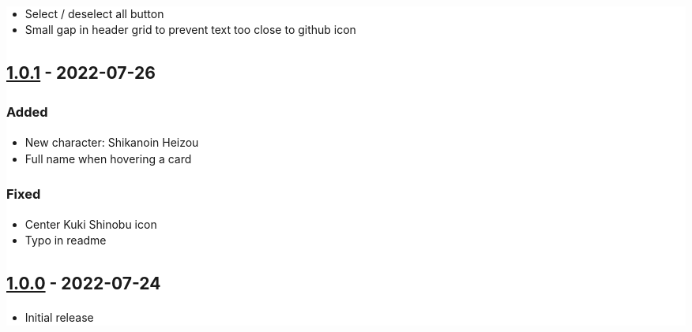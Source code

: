 - Select / deselect all button
- Small gap in header grid to prevent text too close to github icon

## [1.0.1] - 2022-07-26

### Added

- New character: Shikanoin Heizou
- Full name when hovering a card

### Fixed

- Center Kuki Shinobu icon
- Typo in readme

## [1.0.0] - 2022-07-24

- Initial release

[1.4.15]: https://github.com/Pustur/genshin-impact-team-randomizer/compare/1.4.14...1.4.15
[1.4.14]: https://github.com/Pustur/genshin-impact-team-randomizer/compare/1.4.13...1.4.14
[1.4.13]: https://github.com/Pustur/genshin-impact-team-randomizer/compare/1.4.12...1.4.13
[1.4.12]: https://github.com/Pustur/genshin-impact-team-randomizer/compare/1.4.11...1.4.12
[1.4.11]: https://github.com/Pustur/genshin-impact-team-randomizer/compare/1.4.10...1.4.11
[1.4.10]: https://github.com/Pustur/genshin-impact-team-randomizer/compare/1.4.9...1.4.10
[1.4.9]: https://github.com/Pustur/genshin-impact-team-randomizer/compare/1.4.8...1.4.9
[1.4.8]: https://github.com/Pustur/genshin-impact-team-randomizer/compare/1.4.7...1.4.8
[1.4.7]: https://github.com/Pustur/genshin-impact-team-randomizer/compare/1.4.6...1.4.7
[1.4.6]: https://github.com/Pustur/genshin-impact-team-randomizer/compare/1.4.5...1.4.6
[1.4.5]: https://github.com/Pustur/genshin-impact-team-randomizer/compare/1.4.4...1.4.5
[1.4.4]: https://github.com/Pustur/genshin-impact-team-randomizer/compare/1.4.3...1.4.4
[1.4.3]: https://github.com/Pustur/genshin-impact-team-randomizer/compare/1.4.2...1.4.3
[1.4.2]: https://github.com/Pustur/genshin-impact-team-randomizer/compare/1.4.1...1.4.2
[1.4.1]: https://github.com/Pustur/genshin-impact-team-randomizer/compare/1.4.0...1.4.1
[1.4.0]: https://github.com/Pustur/genshin-impact-team-randomizer/compare/1.3.2...1.4.0
[1.3.2]: https://github.com/Pustur/genshin-impact-team-randomizer/compare/1.3.1...1.3.2
[1.3.1]: https://github.com/Pustur/genshin-impact-team-randomizer/compare/1.3.0...1.3.1
[1.3.0]: https://github.com/Pustur/genshin-impact-team-randomizer/compare/1.2.12...1.3.0
[1.2.12]: https://github.com/Pustur/genshin-impact-team-randomizer/compare/1.2.11...1.2.12
[1.2.11]: https://github.com/Pustur/genshin-impact-team-randomizer/compare/1.2.10...1.2.11
[1.2.10]: https://github.com/Pustur/genshin-impact-team-randomizer/compare/1.2.9...1.2.10
[1.2.9]: https://github.com/Pustur/genshin-impact-team-randomizer/compare/1.2.8...1.2.9
[1.2.8]: https://github.com/Pustur/genshin-impact-team-randomizer/compare/1.2.7...1.2.8
[1.2.7]: https://github.com/Pustur/genshin-impact-team-randomizer/compare/1.2.6...1.2.7
[1.2.6]: https://github.com/Pustur/genshin-impact-team-randomizer/compare/1.2.5...1.2.6
[1.2.5]: https://github.com/Pustur/genshin-impact-team-randomizer/compare/1.2.4...1.2.5
[1.2.4]: https://github.com/Pustur/genshin-impact-team-randomizer/compare/1.2.3...1.2.4
[1.2.3]: https://github.com/Pustur/genshin-impact-team-randomizer/compare/1.2.2...1.2.3
[1.2.2]: https://github.com/Pustur/genshin-impact-team-randomizer/compare/1.2.1...1.2.2
[1.2.1]: https://github.com/Pustur/genshin-impact-team-randomizer/compare/1.2.0...1.2.1
[1.2.0]: https://github.com/Pustur/genshin-impact-team-randomizer/compare/1.1.5...1.2.0
[1.1.5]: https://github.com/Pustur/genshin-impact-team-randomizer/compare/1.1.4...1.1.5
[1.1.4]: https://github.com/Pustur/genshin-impact-team-randomizer/compare/1.1.3...1.1.4
[1.1.3]: https://github.com/Pustur/genshin-impact-team-randomizer/compare/1.1.2...1.1.3
[1.1.2]: https://github.com/Pustur/genshin-impact-team-randomizer/compare/1.1.1...1.1.2
[1.1.1]: https://github.com/Pustur/genshin-impact-team-randomizer/compare/1.1.0...1.1.1
[1.1.0]: https://github.com/Pustur/genshin-impact-team-randomizer/compare/1.0.1...1.1.0
[1.0.1]: https://github.com/Pustur/genshin-impact-team-randomizer/compare/1.0.0...1.0.1
[1.0.0]: https://github.com/Pustur/genshin-impact-team-randomizer/releases/tag/1.0.0
